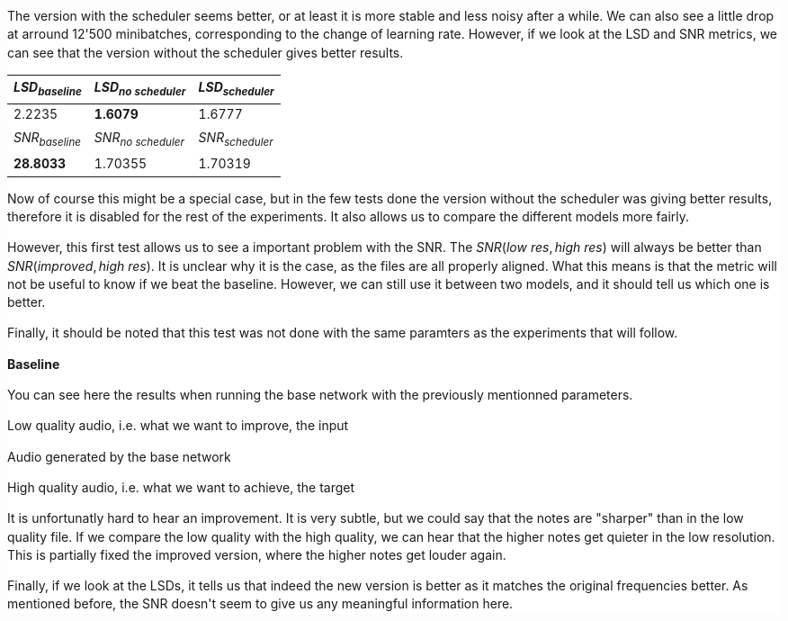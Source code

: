 The version with the scheduler seems better, or at least it is more stable and less noisy after a while. We can also see a little drop at arround 12'500 minibatches, corresponding to the change of learning rate. However, if we look at the LSD and SNR metrics, we can see that the version without the scheduler gives better results. 

| $LSD_{baseline}$  | $LSD_{no\ scheduler}$  | $LSD_{scheduler}$  |
|-------------------|------------------------|--------------------|
|  2.2235           |  **1.6079**            |  1.6777            |
| $SNR_{baseline}$  | $SNR_{no\ scheduler}$  | $SNR_{scheduler}$  |
|  **28.8033**      |  1.70355               |  1.70319           |

Now of course this might be a special case, but in the few tests done the version without the scheduler was giving better results, therefore it is disabled for the rest of the experiments. It also allows us to compare the different models more fairly.

However, this first test allows us to see a important problem with the SNR. The $SNR(low\ res, high\ res)$ will always be better than $SNR(improved, high\ res)$. It is unclear why it is the case, as the files are all properly aligned. What this means is that the metric will not be useful to know if we beat the baseline. However, we can still use it between two models, and it should tell us which one is better.

Finally, it should be noted that this test was not done with the same paramters as the experiments that will follow.

**Baseline**

You can see here the results when running the base network with the previously mentionned parameters.

Low quality audio, i.e. what we want to improve, the input
<audio controls>
  <source src="audio/vita/in.wav" type="audio/wav">
Your browser does not support the audio element.
</audio>

Audio generated by the base network
<audio controls>
  <source src="audio/vita/base.wav" type="audio/wav">
Your browser does not support the audio element.
</audio>

High quality audio, i.e. what we want to achieve, the target
<audio controls>
  <source src="audio/vita/target.wav" type="audio/wav">
Your browser does not support the audio element.
</audio>

It is unfortunatly hard to hear an improvement. It is very subtle, but we could say that the notes are "sharper" than in the low quality file. If we compare the low quality with the high quality, we can hear that the higher notes get quieter in the low resolution. This is partially fixed the improved version, where the higher notes get louder again. 

Finally, if we look at the LSDs, it tells us that indeed the new version is better as it matches the original frequencies better. As mentioned before, the SNR doesn't seem to give us any meaningful information here.
